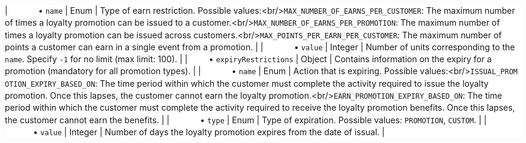 |             • `name`                                     | Enum                     | Type of earn restriction. Possible values:\<br/>`MAX_NUMBER_OF_EARNS_PER_CUSTOMER`: The maximum number of times a loyalty promotion can be issued to a customer.\<br/>`MAX_NUMBER_OF_EARNS_PER_PROMOTION`: The  maximum number of times a loyalty promotion can be issued across customers.\<br/>`MAX_POINTS_PER_EARN_PER_CUSTOMER`: The maximum number of points a customer can earn in a single event from a promotion.                                                                                                                                                                                                                                                                                                                                                                                                                                                                                               |
|             • `value`                                    | Integer                  | Number of units corresponding to the `name`. Specify `-1` for no limit (max limit: 100).                                                                                                                                                                                                                                                                                                                                                                                                                                                                                                                                                                                                                                                                                                                                                                                                                                |
|         • `expiryRestrictions`                           | Object                   | Contains information on the expiry for a promotion (mandatory for all promotion types).                                                                                                                                                                                                                                                                                                                                                                                                                                                                                                                                                                                                                                                                                                                                                                                                                                 |
|             • `name`                                     | Enum                     | Action that is expiring. Possible values:\<br/>`ISSUAL_PROMOTION_EXPIRY_BASED_ON`: The time period within which the customer must complete the activity required to issue the loyalty promotion. Once this lapses, the customer cannot earn the loyalty promotion.\<br/>`EARN_PROMOTION_EXPIRY_BASED_ON`: The time period within which the customer must complete the activity required to receive the loyalty promotion benefits. Once this lapses, the customer cannot earn the benefits.                                                                                                                                                                                                                                                                                                                                                                                                                             |
|             • `type`                                     | Enum                     | Type of expiration. Possible values: `PROMOTION`, `CUSTOM`.                                                                                                                                                                                                                                                                                                                                                                                                                                                                                                                                                                                                                                                                                                                                                                                                                                                             |
|             • `value`                                    | Integer                  | Number of days the loyalty promotion expires from the date of issual.                                                                                                                                                                                                                                                                                                                                                                                                                                                                                                                                                                                                                                                                                                                                                                                                                                                   |